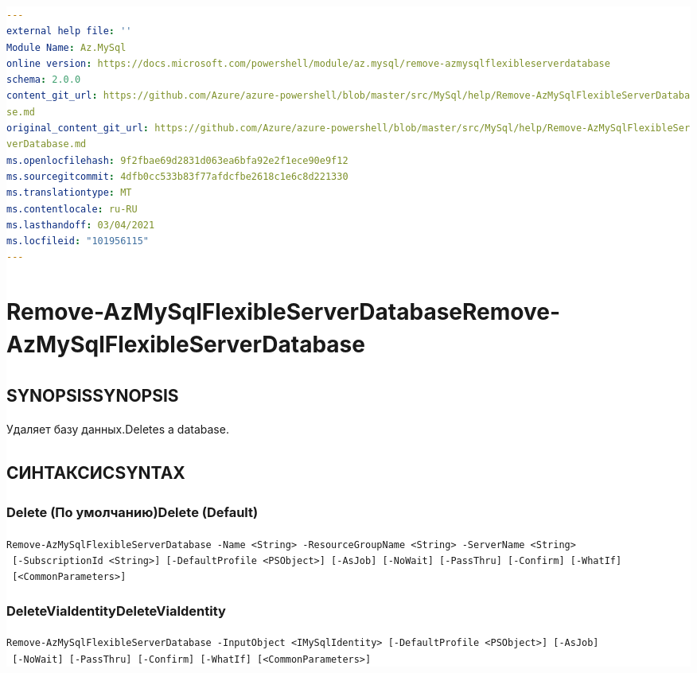 ```yaml
---
external help file: ''
Module Name: Az.MySql
online version: https://docs.microsoft.com/powershell/module/az.mysql/remove-azmysqlflexibleserverdatabase
schema: 2.0.0
content_git_url: https://github.com/Azure/azure-powershell/blob/master/src/MySql/help/Remove-AzMySqlFlexibleServerDatabase.md
original_content_git_url: https://github.com/Azure/azure-powershell/blob/master/src/MySql/help/Remove-AzMySqlFlexibleServerDatabase.md
ms.openlocfilehash: 9f2fbae69d2831d063ea6bfa92e2f1ece90e9f12
ms.sourcegitcommit: 4dfb0cc533b83f77afdcfbe2618c1e6c8d221330
ms.translationtype: MT
ms.contentlocale: ru-RU
ms.lasthandoff: 03/04/2021
ms.locfileid: "101956115"
---
```

# <span data-ttu-id="6ca17-101">Remove-AzMySqlFlexibleServerDatabase</span><span class="sxs-lookup"><span data-stu-id="6ca17-101">Remove-AzMySqlFlexibleServerDatabase</span></span>

## <span data-ttu-id="6ca17-102">SYNOPSIS</span><span class="sxs-lookup"><span data-stu-id="6ca17-102">SYNOPSIS</span></span>
<span data-ttu-id="6ca17-103">Удаляет базу данных.</span><span class="sxs-lookup"><span data-stu-id="6ca17-103">Deletes a database.</span></span>

## <span data-ttu-id="6ca17-104">СИНТАКСИС</span><span class="sxs-lookup"><span data-stu-id="6ca17-104">SYNTAX</span></span>

### <span data-ttu-id="6ca17-105">Delete (По умолчанию)</span><span class="sxs-lookup"><span data-stu-id="6ca17-105">Delete (Default)</span></span>
```
Remove-AzMySqlFlexibleServerDatabase -Name <String> -ResourceGroupName <String> -ServerName <String>
 [-SubscriptionId <String>] [-DefaultProfile <PSObject>] [-AsJob] [-NoWait] [-PassThru] [-Confirm] [-WhatIf]
 [<CommonParameters>]
```

### <span data-ttu-id="6ca17-106">DeleteViaIdentity</span><span class="sxs-lookup"><span data-stu-id="6ca17-106">DeleteViaIdentity</span></span>
```
Remove-AzMySqlFlexibleServerDatabase -InputObject <IMySqlIdentity> [-DefaultProfile <PSObject>] [-AsJob]
 [-NoWait] [-PassThru] [-Confirm] [-WhatIf] [<CommonParameters>]
```
